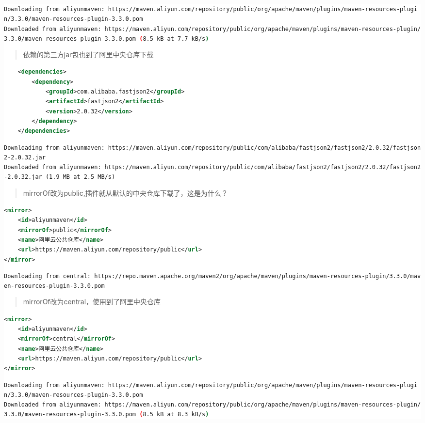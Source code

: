```sh
Downloading from aliyunmaven: https://maven.aliyun.com/repository/public/org/apache/maven/plugins/maven-resources-plugin/3.3.0/maven-resources-plugin-3.3.0.pom
Downloaded from aliyunmaven: https://maven.aliyun.com/repository/public/org/apache/maven/plugins/maven-resources-plugin/3.3.0/maven-resources-plugin-3.3.0.pom (8.5 kB at 7.7 kB/s)
```

> 依赖的第三方jar包也到了阿里中央仓库下载

```xml
    <dependencies>
        <dependency>
            <groupId>com.alibaba.fastjson2</groupId>
            <artifactId>fastjson2</artifactId>
            <version>2.0.32</version>
        </dependency>
    </dependencies>
```

```xml
Downloading from aliyunmaven: https://maven.aliyun.com/repository/public/com/alibaba/fastjson2/fastjson2/2.0.32/fastjson2-2.0.32.jar
Downloaded from aliyunmaven: https://maven.aliyun.com/repository/public/com/alibaba/fastjson2/fastjson2/2.0.32/fastjson2-2.0.32.jar (1.9 MB at 2.5 MB/s)
```



> mirrorOf改为public,插件就从默认的中央仓库下载了，这是为什么？

```xml
<mirror>
    <id>aliyunmaven</id>
    <mirrorOf>public</mirrorOf>
    <name>阿里云公共仓库</name>
    <url>https://maven.aliyun.com/repository/public</url>
</mirror> 
```

```
Downloading from central: https://repo.maven.apache.org/maven2/org/apache/maven/plugins/maven-resources-plugin/3.3.0/maven-resources-plugin-3.3.0.pom
```

> mirrorOf改为central，使用到了阿里中央仓库

```xml
<mirror>
    <id>aliyunmaven</id>
    <mirrorOf>central</mirrorOf>
    <name>阿里云公共仓库</name>
    <url>https://maven.aliyun.com/repository/public</url>
</mirror> 
```

```sh
Downloading from aliyunmaven: https://maven.aliyun.com/repository/public/org/apache/maven/plugins/maven-resources-plugin/3.3.0/maven-resources-plugin-3.3.0.pom
Downloaded from aliyunmaven: https://maven.aliyun.com/repository/public/org/apache/maven/plugins/maven-resources-plugin/3.3.0/maven-resources-plugin-3.3.0.pom (8.5 kB at 8.3 kB/s)
```
